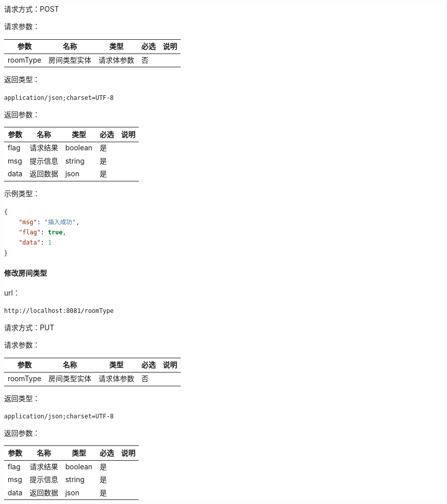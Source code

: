 请求方式：POST

请求参数：

| 参数     | 名称         | 类型       | 必选 | 说明 |
| -------- | ------------ | ---------- | ---- | ---- |
| roomType | 房间类型实体 | 请求体参数 | 否   |      |

返回类型：

```
application/json;charset=UTF-8
```

返回参数：

| 参数 | 名称     | 类型    | 必选 | 说明 |
| ---- | -------- | ------- | ---- | ---- |
| flag | 请求结果 | boolean | 是   |      |
| msg  | 提示信息 | string  | 是   |      |
| data | 返回数据 | json    | 是   |      |

示例类型：

```json
{
    "msg": "插入成功",
    "flag": true,
    "data": 1
}
```

#### 修改房间类型

url：

```
http://localhost:8081/roomType
```

请求方式：PUT

请求参数：

| 参数     | 名称         | 类型       | 必选 | 说明 |
| -------- | ------------ | ---------- | ---- | ---- |
| roomType | 房间类型实体 | 请求体参数 | 否   |      |

返回类型：

```
application/json;charset=UTF-8
```

返回参数：

| 参数 | 名称     | 类型    | 必选 | 说明 |
| ---- | -------- | ------- | ---- | ---- |
| flag | 请求结果 | boolean | 是   |      |
| msg  | 提示信息 | string  | 是   |      |
| data | 返回数据 | json    | 是   |      |
